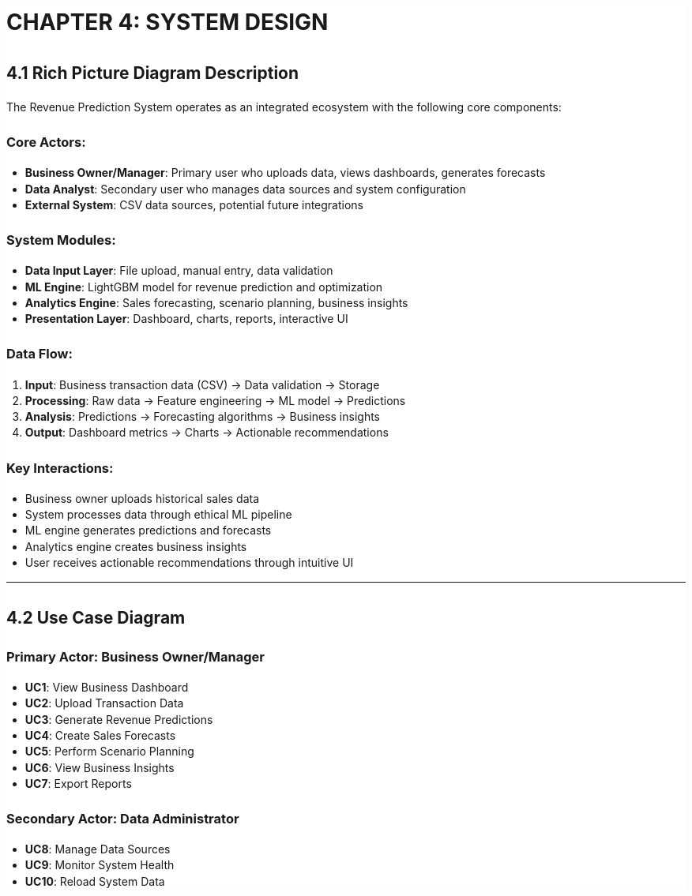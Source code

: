 # CHAPTER 4: SYSTEM DESIGN

## 4.1 Rich Picture Diagram Description

The Revenue Prediction System operates as an integrated ecosystem with the following core components:

### Core Actors:
- **Business Owner/Manager**: Primary user who uploads data, views dashboards, generates forecasts
- **Data Analyst**: Secondary user who manages data sources and system configuration
- **External System**: CSV data sources, potential future integrations

### System Modules:
- **Data Input Layer**: File upload, manual entry, data validation
- **ML Engine**: LightGBM model for revenue prediction and optimization
- **Analytics Engine**: Sales forecasting, scenario planning, business insights
- **Presentation Layer**: Dashboard, charts, reports, interactive UI

### Data Flow:
1. **Input**: Business transaction data (CSV) → Data validation → Storage
2. **Processing**: Raw data → Feature engineering → ML model → Predictions
3. **Analysis**: Predictions → Forecasting algorithms → Business insights
4. **Output**: Dashboard metrics → Charts → Actionable recommendations

### Key Interactions:
- Business owner uploads historical sales data
- System processes data through ethical ML pipeline
- ML engine generates predictions and forecasts
- Analytics engine creates business insights
- User receives actionable recommendations through intuitive UI

---

## 4.2 Use Case Diagram

### Primary Actor: Business Owner/Manager
- **UC1**: View Business Dashboard
- **UC2**: Upload Transaction Data
- **UC3**: Generate Revenue Predictions
- **UC4**: Create Sales Forecasts
- **UC5**: Perform Scenario Planning
- **UC6**: View Business Insights
- **UC7**: Export Reports

### Secondary Actor: Data Administrator
- **UC8**: Manage Data Sources
- **UC9**: Monitor System Health
- **UC10**: Reload System Data
